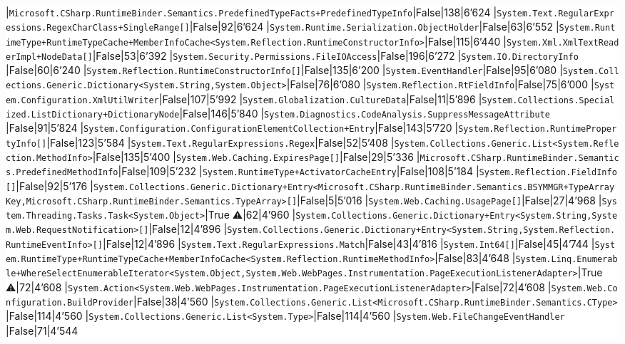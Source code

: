 |``Microsoft.CSharp.RuntimeBinder.Semantics.PredefinedTypeFacts+PredefinedTypeInfo``|False|138|6’624
|``System.Text.RegularExpressions.RegexCharClass+SingleRange[]``|False|92|6’624
|``System.Runtime.Serialization.ObjectHolder``|False|63|6’552
|``System.RuntimeType+RuntimeTypeCache+MemberInfoCache<System.Reflection.RuntimeConstructorInfo>``|False|115|6’440
|``System.Xml.XmlTextReaderImpl+NodeData[]``|False|53|6’392
|``System.Security.Permissions.FileIOAccess``|False|196|6’272
|``System.IO.DirectoryInfo``|False|60|6’240
|``System.Reflection.RuntimeConstructorInfo[]``|False|135|6’200
|``System.EventHandler``|False|95|6’080
|``System.Collections.Generic.Dictionary<System.String,System.Object>``|False|76|6’080
|``System.Reflection.RtFieldInfo``|False|75|6’000
|``System.Configuration.XmlUtilWriter``|False|107|5’992
|``System.Globalization.CultureData``|False|11|5’896
|``System.Collections.Specialized.ListDictionary+DictionaryNode``|False|146|5’840
|``System.Diagnostics.CodeAnalysis.SuppressMessageAttribute``|False|91|5’824
|``System.Configuration.ConfigurationElementCollection+Entry``|False|143|5’720
|``System.Reflection.RuntimePropertyInfo[]``|False|123|5’584
|``System.Text.RegularExpressions.Regex``|False|52|5’408
|``System.Collections.Generic.List<System.Reflection.MethodInfo>``|False|135|5’400
|``System.Web.Caching.ExpiresPage[]``|False|29|5’336
|``Microsoft.CSharp.RuntimeBinder.Semantics.PredefinedMethodInfo``|False|109|5’232
|``System.RuntimeType+ActivatorCacheEntry``|False|108|5’184
|``System.Reflection.FieldInfo[]``|False|92|5’176
|``System.Collections.Generic.Dictionary+Entry<Microsoft.CSharp.RuntimeBinder.Semantics.BSYMMGR+TypeArrayKey,Microsoft.CSharp.RuntimeBinder.Semantics.TypeArray>[]``|False|5|5’016
|``System.Web.Caching.UsagePage[]``|False|27|4’968
|``System.Threading.Tasks.Task<System.Object>``|True :warning:|62|4’960
|``System.Collections.Generic.Dictionary+Entry<System.String,System.Web.RequestNotification>[]``|False|12|4’896
|``System.Collections.Generic.Dictionary+Entry<System.String,System.Reflection.RuntimeEventInfo>[]``|False|12|4’896
|``System.Text.RegularExpressions.Match``|False|43|4’816
|``System.Int64[]``|False|45|4’744
|``System.RuntimeType+RuntimeTypeCache+MemberInfoCache<System.Reflection.RuntimeMethodInfo>``|False|83|4’648
|``System.Linq.Enumerable+WhereSelectEnumerableIterator<System.Object,System.Web.WebPages.Instrumentation.PageExecutionListenerAdapter>``|True :warning:|72|4’608
|``System.Action<System.Web.WebPages.Instrumentation.PageExecutionListenerAdapter>``|False|72|4’608
|``System.Web.Configuration.BuildProvider``|False|38|4’560
|``System.Collections.Generic.List<Microsoft.CSharp.RuntimeBinder.Semantics.CType>``|False|114|4’560
|``System.Collections.Generic.List<System.Type>``|False|114|4’560
|``System.Web.FileChangeEventHandler``|False|71|4’544